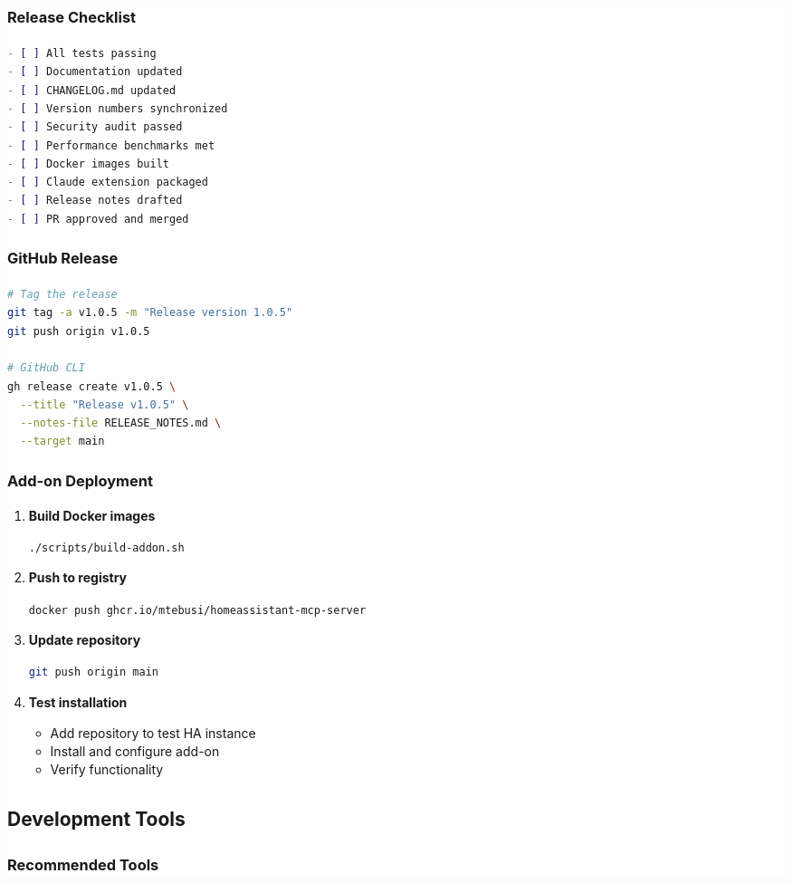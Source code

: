 ### Release Checklist

```markdown
- [ ] All tests passing
- [ ] Documentation updated
- [ ] CHANGELOG.md updated
- [ ] Version numbers synchronized
- [ ] Security audit passed
- [ ] Performance benchmarks met
- [ ] Docker images built
- [ ] Claude extension packaged
- [ ] Release notes drafted
- [ ] PR approved and merged
```

### GitHub Release

```bash
# Tag the release
git tag -a v1.0.5 -m "Release version 1.0.5"
git push origin v1.0.5

# GitHub CLI
gh release create v1.0.5 \
  --title "Release v1.0.5" \
  --notes-file RELEASE_NOTES.md \
  --target main
```

### Add-on Deployment

1. **Build Docker images**
   ```bash
   ./scripts/build-addon.sh
   ```

2. **Push to registry**
   ```bash
   docker push ghcr.io/mtebusi/homeassistant-mcp-server
   ```

3. **Update repository**
   ```bash
   git push origin main
   ```

4. **Test installation**
   - Add repository to test HA instance
   - Install and configure add-on
   - Verify functionality

## Development Tools

### Recommended Tools
